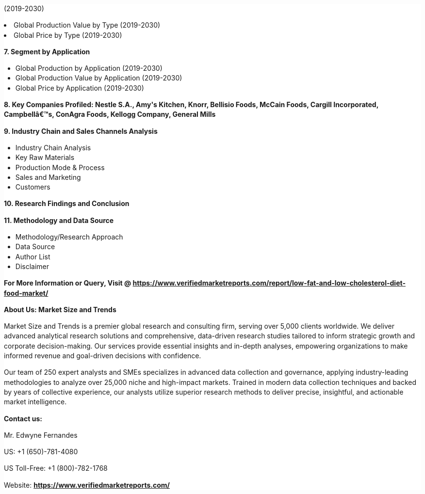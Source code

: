(2019-2030)</li><li>Global Production Value by Type (2019-2030)</li><li>Global Price by Type (2019-2030)</li></ul><p><strong>7. Segment by Application</strong></p><ul><li>Global Production by Application (2019-2030)</li><li>Global Production Value by Application (2019-2030)</li><li>Global Price by Application (2019-2030)</li></ul><p><strong>8. Key Companies Profiled: Nestle S.A., Amy's Kitchen, Knorr, Bellisio Foods, McCain Foods, Cargill Incorporated, Campbellâ€™s, ConAgra Foods, Kellogg Company, General Mills</strong></p><p><strong>9. Industry Chain and Sales Channels Analysis</strong></p><ul><li>Industry Chain Analysis</li><li>Key Raw Materials</li><li>Production Mode &amp; Process</li><li>Sales and Marketing</li><li>Customers</li></ul><p><strong>10. Research Findings and Conclusion</strong></p><p><strong>11. Methodology and Data Source</strong></p><ul><li>Methodology/Research Approach</li><li>Data Source</li><li>Author List</li><li>Disclaimer</li></ul></p><p><strong>For More Information or Query, Visit @ <a href="https://www.verifiedmarketreports.com/report/low-fat-and-low-cholesterol-diet-food-market/">https://www.verifiedmarketreports.com/report/low-fat-and-low-cholesterol-diet-food-market/</a></strong></p><p><strong>About Us: Market Size and Trends</strong></p><p>Market Size and Trends is a premier global research and consulting firm, serving over 5,000 clients worldwide. We deliver advanced analytical research solutions and comprehensive, data-driven research studies tailored to inform strategic growth and corporate decision-making. Our services provide essential insights and in-depth analyses, empowering organizations to make informed revenue and goal-driven decisions with confidence.</p><p>Our team of 250 expert analysts and SMEs specializes in advanced data collection and governance, applying industry-leading methodologies to analyze over 25,000 niche and high-impact markets. Trained in modern data collection techniques and backed by years of collective experience, our analysts utilize superior research methods to deliver precise, insightful, and actionable market intelligence.</p><p><strong>Contact us:</strong></p><p>Mr. Edwyne Fernandes</p><p>US: +1 (650)-781-4080</p><p>US Toll-Free: +1 (800)-782-1768</p><p>Website: <strong><a href="https://www.verifiedmarketreports.com/">https://www.verifiedmarketreports.com/</a></strong></p>
